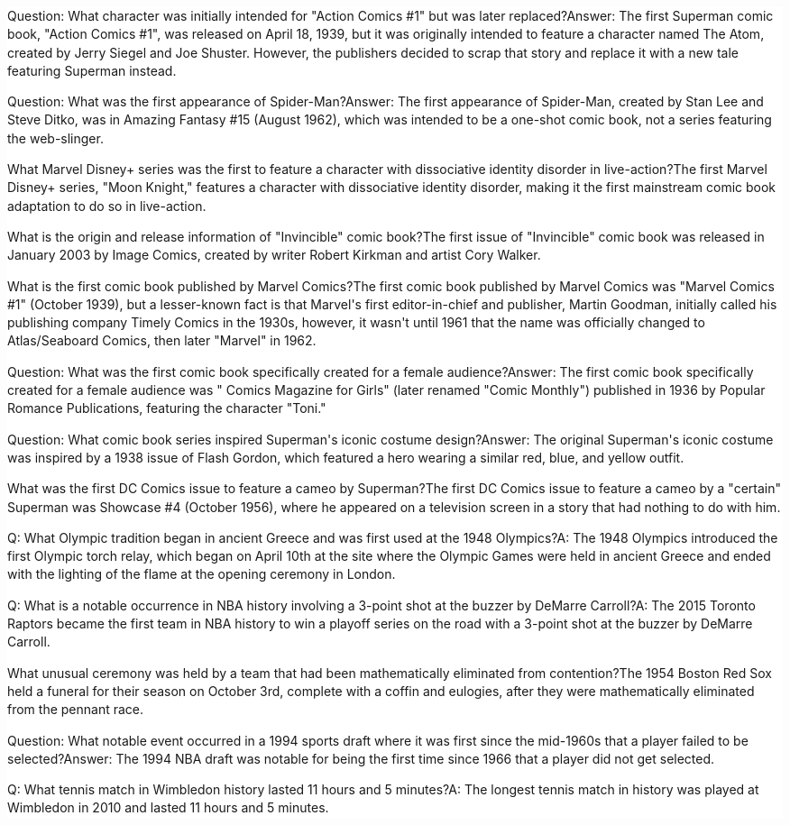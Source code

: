Question: What character was initially intended for "Action Comics #1" but was later replaced?<start>Answer: The first Superman comic book, "Action Comics #1", was released on April 18, 1939, but it was originally intended to feature a character named The Atom, created by Jerry Siegel and Joe Shuster. However, the publishers decided to scrap that story and replace it with a new tale featuring Superman instead.<end>

Question: What was the first appearance of Spider-Man?<start>Answer: The first appearance of Spider-Man, created by Stan Lee and Steve Ditko, was in Amazing Fantasy #15 (August 1962), which was intended to be a one-shot comic book, not a series featuring the web-slinger.<end>

What Marvel Disney+ series was the first to feature a character with dissociative identity disorder in live-action?<start>The first Marvel Disney+ series, "Moon Knight," features a character with dissociative identity disorder, making it the first mainstream comic book adaptation to do so in live-action.<end>

What is the origin and release information of "Invincible" comic book?<start>The first issue of "Invincible" comic book was released in January 2003 by Image Comics, created by writer Robert Kirkman and artist Cory Walker.<end>

What is the first comic book published by Marvel Comics?<start>The first comic book published by Marvel Comics was "Marvel Comics #1" (October 1939), but a lesser-known fact is that Marvel's first editor-in-chief and publisher, Martin Goodman, initially called his publishing company Timely Comics in the 1930s, however, it wasn't until 1961 that the name was officially changed to Atlas/Seaboard Comics, then later "Marvel" in 1962.<end>

Question: What was the first comic book specifically created for a female audience?<start>Answer: The first comic book specifically created for a female audience was " Comics Magazine for Girls" (later renamed "Comic Monthly") published in 1936 by Popular Romance Publications, featuring the character "Toni."<end>

Question: What comic book series inspired Superman's iconic costume design?<start>Answer: The original Superman's iconic costume was inspired by a 1938 issue of Flash Gordon, which featured a hero wearing a similar red, blue, and yellow outfit.<end>

What was the first DC Comics issue to feature a cameo by Superman?<start>The first DC Comics issue to feature a cameo by a "certain" Superman was Showcase #4 (October 1956), where he appeared on a television screen in a story that had nothing to do with him.<end>

Q: What Olympic tradition began in ancient Greece and was first used at the 1948 Olympics?<start>A: The 1948 Olympics introduced the first Olympic torch relay, which began on April 10th at the site where the Olympic Games were held in ancient Greece and ended with the lighting of the flame at the opening ceremony in London.<end>

Q: What is a notable occurrence in NBA history involving a 3-point shot at the buzzer by DeMarre Carroll?<start>A: The 2015 Toronto Raptors became the first team in NBA history to win a playoff series on the road with a 3-point shot at the buzzer by DeMarre Carroll.<end>

What unusual ceremony was held by a team that had been mathematically eliminated from contention?<start>The 1954 Boston Red Sox held a funeral for their season on October 3rd, complete with a coffin and eulogies, after they were mathematically eliminated from the pennant race.<end>

Question: What notable event occurred in a 1994 sports draft where it was first since the mid-1960s that a player failed to be selected?<start>Answer: The 1994 NBA draft was notable for being the first time since 1966 that a player did not get selected.<end>

Q: What tennis match in Wimbledon history lasted 11 hours and 5 minutes?<start>A: The longest tennis match in history was played at Wimbledon in 2010 and lasted 11 hours and 5 minutes.<end>
